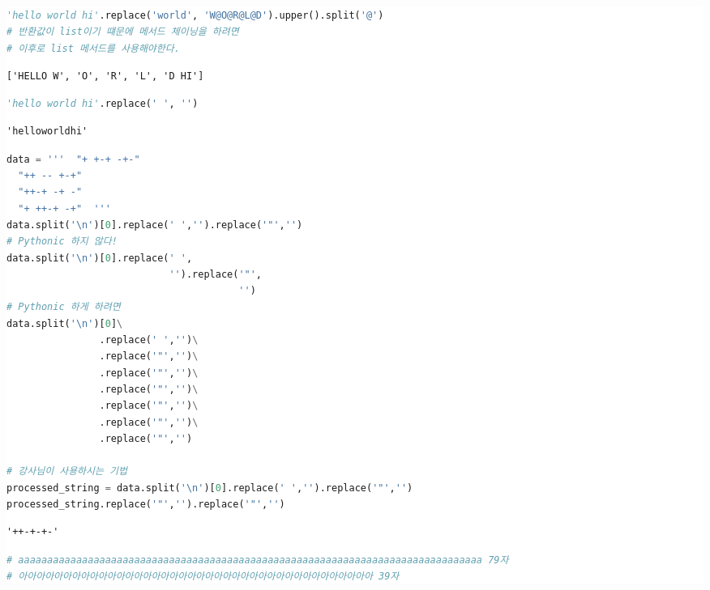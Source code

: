 


```python
'hello world hi'.replace('world', 'W@O@R@L@D').upper().split('@')
# 반환값이 list이기 떄문에 메서드 체이닝을 하려면
# 이후로 list 메서드를 사용해야한다.
```




    ['HELLO W', 'O', 'R', 'L', 'D HI']




```python
'hello world hi'.replace(' ', '')
```




    'helloworldhi'




```python
data = '''  "+ +-+ -+-"  
  "++ -- +-+"  
  "++-+ -+ -"  
  "+ ++-+ -+"  '''
data.split('\n')[0].replace(' ','').replace('"','')
# Pythonic 하지 않다!
data.split('\n')[0].replace(' ',
                            '').replace('"',
                                        '')
# Pythonic 하게 하려면
data.split('\n')[0]\
                .replace(' ','')\
                .replace('"','')\
                .replace('"','')\
                .replace('"','')\
                .replace('"','')\
                .replace('"','')\
                .replace('"','')

# 강사님이 사용하시는 기법
processed_string = data.split('\n')[0].replace(' ','').replace('"','')
processed_string.replace('"','').replace('"','')
```




    '++-+-+-'




```python
# aaaaaaaaaaaaaaaaaaaaaaaaaaaaaaaaaaaaaaaaaaaaaaaaaaaaaaaaaaaaaaaaaaaaaaaaaaaaaaaa 79자
# 아아아아아아아아아아아아아아아아아아아아아아아아아아아아아아아아아아아아아아아아 39자
```
